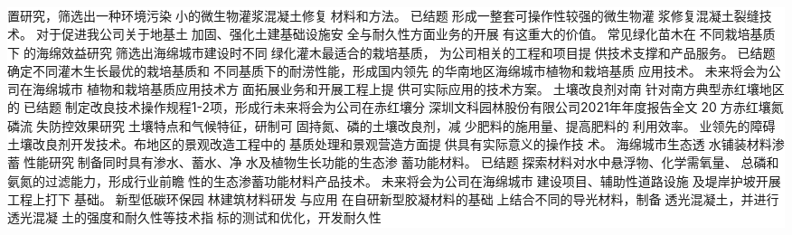 置研究，筛选出一种环境污染
小的微生物灌浆混凝土修复
材料和方法。
已结题
形成一整套可操作性较强的微生物灌
浆修复混凝土裂缝技术。
对于促进我公司关于地基土
加固、强化土建基础设施安
全与耐久性方面业务的开展
有这重大的价值。
常见绿化苗木在
不同栽培基质下
的海绵效益研究
筛选出海绵城市建设时不同
绿化灌木最适合的栽培基质，
为公司相关的工程和项目提
供技术支撑和产品服务。
已结题
确定不同灌木生长最优的栽培基质和
不同基质下的耐涝性能，形成国内领先
的华南地区海绵城市植物和栽培基质
应用技术。
未来将会为公司在海绵城市
植物和栽培基质应用技术方
面拓展业务和开展工程上提
供可实际应用的技术方案。
土壤改良剂对南
针对南方典型赤红壤地区的
已结题
制定改良技术操作规程1-2项，形成行未来将会为公司在赤红壤分
深圳文科园林股份有限公司2021年年度报告全文
20
方赤红壤氮磷流
失防控效果研究
土壤特点和气候特征，研制可
固持氮、磷的土壤改良剂，减
少肥料的施用量、提高肥料的
利用效率。
业领先的障碍土壤改良剂开发技术。布地区的景观改造工程中的
基质处理和景观营造方面提
供具有实际意义的操作技
术。
海绵城市生态透
水铺装材料渗蓄
性能研究
制备同时具有渗水、蓄水、净
水及植物生长功能的生态渗
蓄功能材料。
已结题
探索材料对水中悬浮物、化学需氧量、
总磷和氨氮的过滤能力，形成行业前瞻
性的生态渗蓄功能材料产品技术。
未来将会为公司在海绵城市
建设项目、辅助性道路设施
及堤岸护坡开展工程上打下
基础。
新型低碳环保园
林建筑材料研发
与应用
在自研新型胶凝材料的基础
上结合不同的导光材料，制备
透光混凝土，并进行透光混凝
土的强度和耐久性等技术指
标的测试和优化，开发耐久性